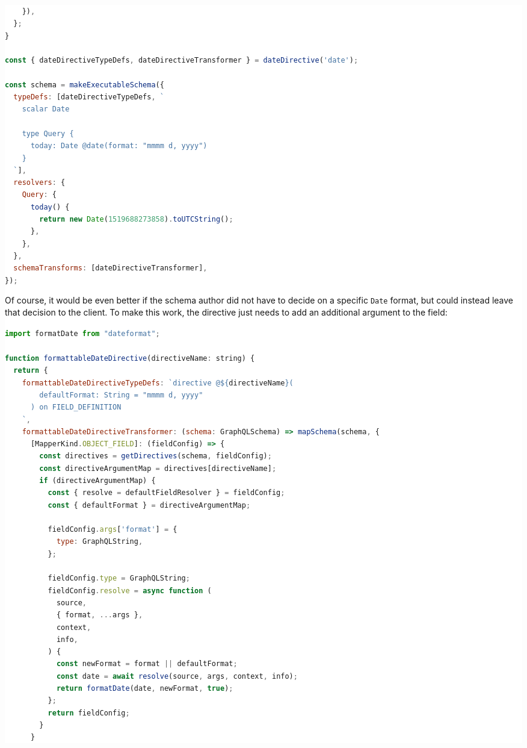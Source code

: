 ```js
    }),
  };
}

const { dateDirectiveTypeDefs, dateDirectiveTransformer } = dateDirective('date');

const schema = makeExecutableSchema({
  typeDefs: [dateDirectiveTypeDefs, `
    scalar Date

    type Query {
      today: Date @date(format: "mmmm d, yyyy")
    }
  `],
  resolvers: {
    Query: {
      today() {
        return new Date(1519688273858).toUTCString();
      },
    },
  },
  schemaTransforms: [dateDirectiveTransformer],
});
```

Of course, it would be even better if the schema author did not have to decide on a specific `Date` format, but could instead leave that decision to the client. To make this work, the directive just needs to add an additional argument to the field:

```js
import formatDate from "dateformat";

function formattableDateDirective(directiveName: string) {
  return {
    formattableDateDirectiveTypeDefs: `directive @${directiveName}(
        defaultFormat: String = "mmmm d, yyyy"
      ) on FIELD_DEFINITION
    `,
    formattableDateDirectiveTransformer: (schema: GraphQLSchema) => mapSchema(schema, {
      [MapperKind.OBJECT_FIELD]: (fieldConfig) => {
        const directives = getDirectives(schema, fieldConfig);
        const directiveArgumentMap = directives[directiveName];
        if (directiveArgumentMap) {
          const { resolve = defaultFieldResolver } = fieldConfig;
          const { defaultFormat } = directiveArgumentMap;

          fieldConfig.args['format'] = {
            type: GraphQLString,
          };

          fieldConfig.type = GraphQLString;
          fieldConfig.resolve = async function (
            source,
            { format, ...args },
            context,
            info,
          ) {
            const newFormat = format || defaultFormat;
            const date = await resolve(source, args, context, info);
            return formatDate(date, newFormat, true);
          };
          return fieldConfig;
        }
      }
```